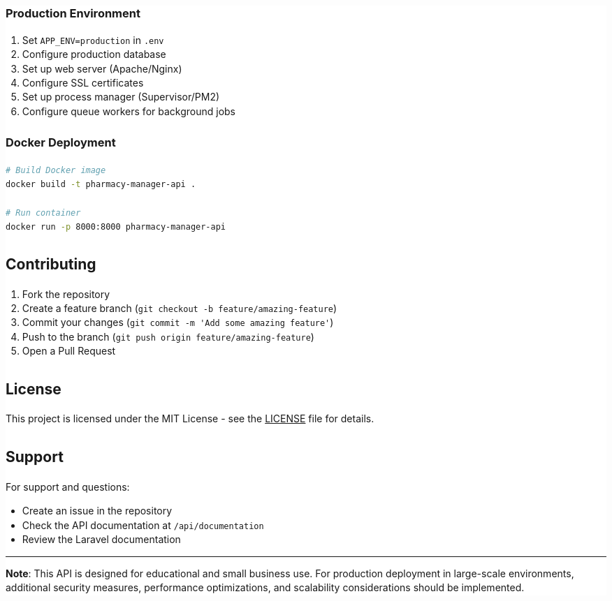 ### Production Environment
1. Set `APP_ENV=production` in `.env`
2. Configure production database
3. Set up web server (Apache/Nginx)
4. Configure SSL certificates
5. Set up process manager (Supervisor/PM2)
6. Configure queue workers for background jobs

### Docker Deployment
```bash
# Build Docker image
docker build -t pharmacy-manager-api .

# Run container
docker run -p 8000:8000 pharmacy-manager-api
```

## Contributing

1. Fork the repository
2. Create a feature branch (`git checkout -b feature/amazing-feature`)
3. Commit your changes (`git commit -m 'Add some amazing feature'`)
4. Push to the branch (`git push origin feature/amazing-feature`)
5. Open a Pull Request

## License

This project is licensed under the MIT License - see the [LICENSE](LICENSE) file for details.

## Support

For support and questions:
- Create an issue in the repository
- Check the API documentation at `/api/documentation`
- Review the Laravel documentation

---

**Note**: This API is designed for educational and small business use. For production deployment in large-scale environments, additional security measures, performance optimizations, and scalability considerations should be implemented.
